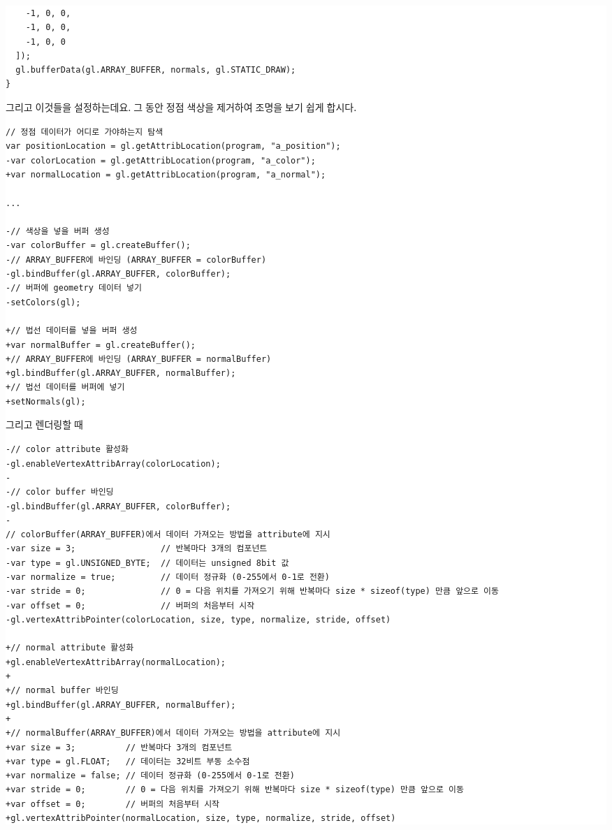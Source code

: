 ```
    -1, 0, 0,
    -1, 0, 0,
    -1, 0, 0
  ]);
  gl.bufferData(gl.ARRAY_BUFFER, normals, gl.STATIC_DRAW);
}
```

그리고 이것들을 설정하는데요.
그 동안 정점 색상을 제거하여 조명을 보기 쉽게 합시다.

    // 정점 데이터가 어디로 가야하는지 탐색
    var positionLocation = gl.getAttribLocation(program, "a_position");
    -var colorLocation = gl.getAttribLocation(program, "a_color");
    +var normalLocation = gl.getAttribLocation(program, "a_normal");

    ...

    -// 색상을 넣을 버퍼 생성
    -var colorBuffer = gl.createBuffer();
    -// ARRAY_BUFFER에 바인딩 (ARRAY_BUFFER = colorBuffer)
    -gl.bindBuffer(gl.ARRAY_BUFFER, colorBuffer);
    -// 버퍼에 geometry 데이터 넣기
    -setColors(gl);

    +// 법선 데이터를 넣을 버퍼 생성
    +var normalBuffer = gl.createBuffer();
    +// ARRAY_BUFFER에 바인딩 (ARRAY_BUFFER = normalBuffer)
    +gl.bindBuffer(gl.ARRAY_BUFFER, normalBuffer);
    +// 법선 데이터를 버퍼에 넣기
    +setNormals(gl);

그리고 렌더링할 때

```
-// color attribute 활성화
-gl.enableVertexAttribArray(colorLocation);
-
-// color buffer 바인딩
-gl.bindBuffer(gl.ARRAY_BUFFER, colorBuffer);
-
// colorBuffer(ARRAY_BUFFER)에서 데이터 가져오는 방법을 attribute에 지시
-var size = 3;                 // 반복마다 3개의 컴포넌트
-var type = gl.UNSIGNED_BYTE;  // 데이터는 unsigned 8bit 값
-var normalize = true;         // 데이터 정규화 (0-255에서 0-1로 전환)
-var stride = 0;               // 0 = 다음 위치를 가져오기 위해 반복마다 size * sizeof(type) 만큼 앞으로 이동
-var offset = 0;               // 버퍼의 처음부터 시작
-gl.vertexAttribPointer(colorLocation, size, type, normalize, stride, offset)

+// normal attribute 활성화
+gl.enableVertexAttribArray(normalLocation);
+
+// normal buffer 바인딩
+gl.bindBuffer(gl.ARRAY_BUFFER, normalBuffer);
+
+// normalBuffer(ARRAY_BUFFER)에서 데이터 가져오는 방법을 attribute에 지시
+var size = 3;          // 반복마다 3개의 컴포넌트
+var type = gl.FLOAT;   // 데이터는 32비트 부동 소수점
+var normalize = false; // 데이터 정규화 (0-255에서 0-1로 전환)
+var stride = 0;        // 0 = 다음 위치를 가져오기 위해 반복마다 size * sizeof(type) 만큼 앞으로 이동
+var offset = 0;        // 버퍼의 처음부터 시작
+gl.vertexAttribPointer(normalLocation, size, type, normalize, stride, offset)
```
